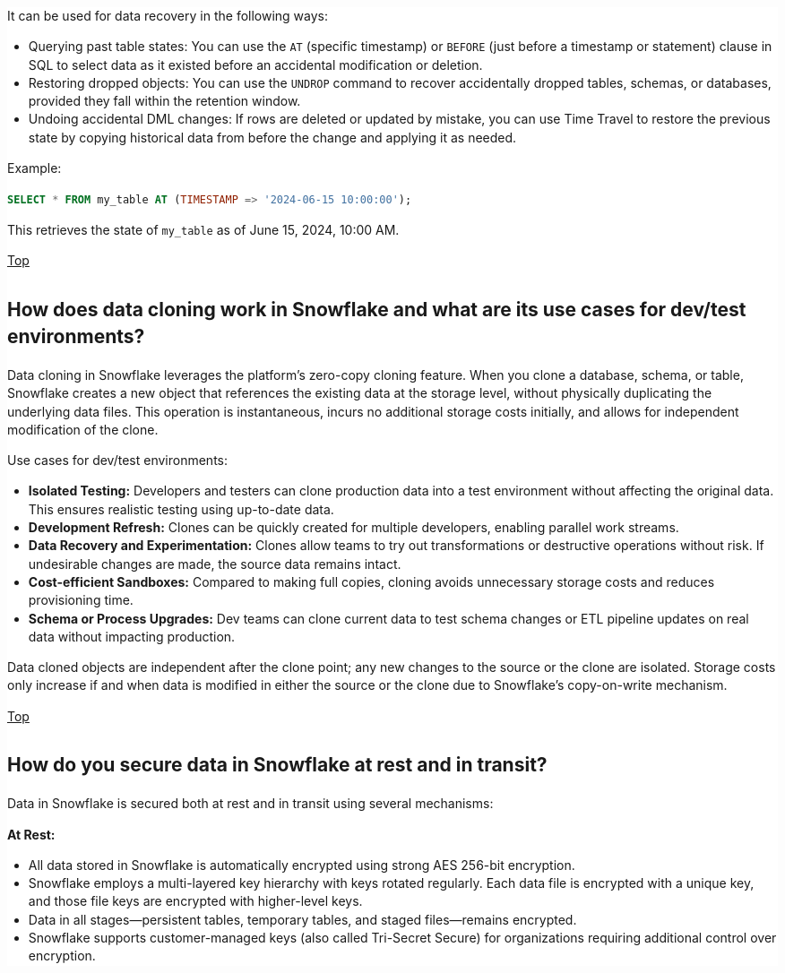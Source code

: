 It can be used for data recovery in the following ways:
- Querying past table states: You can use the `AT` (specific timestamp) or `BEFORE` (just before a timestamp or statement) clause in SQL to select data as it existed before an accidental modification or deletion.
- Restoring dropped objects: You can use the `UNDROP` command to recover accidentally dropped tables, schemas, or databases, provided they fall within the retention window.
- Undoing accidental DML changes: If rows are deleted or updated by mistake, you can use Time Travel to restore the previous state by copying historical data from before the change and applying it as needed.

Example:
```sql
SELECT * FROM my_table AT (TIMESTAMP => '2024-06-15 10:00:00');
```
This retrieves the state of `my_table` as of June 15, 2024, 10:00 AM.

[Top](#top)

## How does data cloning work in Snowflake and what are its use cases for dev/test environments?
Data cloning in Snowflake leverages the platform’s zero-copy cloning feature. When you clone a database, schema, or table, Snowflake creates a new object that references the existing data at the storage level, without physically duplicating the underlying data files. This operation is instantaneous, incurs no additional storage costs initially, and allows for independent modification of the clone.

Use cases for dev/test environments:
- **Isolated Testing:** Developers and testers can clone production data into a test environment without affecting the original data. This ensures realistic testing using up-to-date data.
- **Development Refresh:** Clones can be quickly created for multiple developers, enabling parallel work streams.
- **Data Recovery and Experimentation:** Clones allow teams to try out transformations or destructive operations without risk. If undesirable changes are made, the source data remains intact.
- **Cost-efficient Sandboxes:** Compared to making full copies, cloning avoids unnecessary storage costs and reduces provisioning time.
- **Schema or Process Upgrades:** Dev teams can clone current data to test schema changes or ETL pipeline updates on real data without impacting production.

Data cloned objects are independent after the clone point; any new changes to the source or the clone are isolated. Storage costs only increase if and when data is modified in either the source or the clone due to Snowflake’s copy-on-write mechanism.

[Top](#top)

## How do you secure data in Snowflake at rest and in transit?
Data in Snowflake is secured both at rest and in transit using several mechanisms:

**At Rest:**
- All data stored in Snowflake is automatically encrypted using strong AES 256-bit encryption.
- Snowflake employs a multi-layered key hierarchy with keys rotated regularly. Each data file is encrypted with a unique key, and those file keys are encrypted with higher-level keys.
- Data in all stages—persistent tables, temporary tables, and staged files—remains encrypted.
- Snowflake supports customer-managed keys (also called Tri-Secret Secure) for organizations requiring additional control over encryption.
